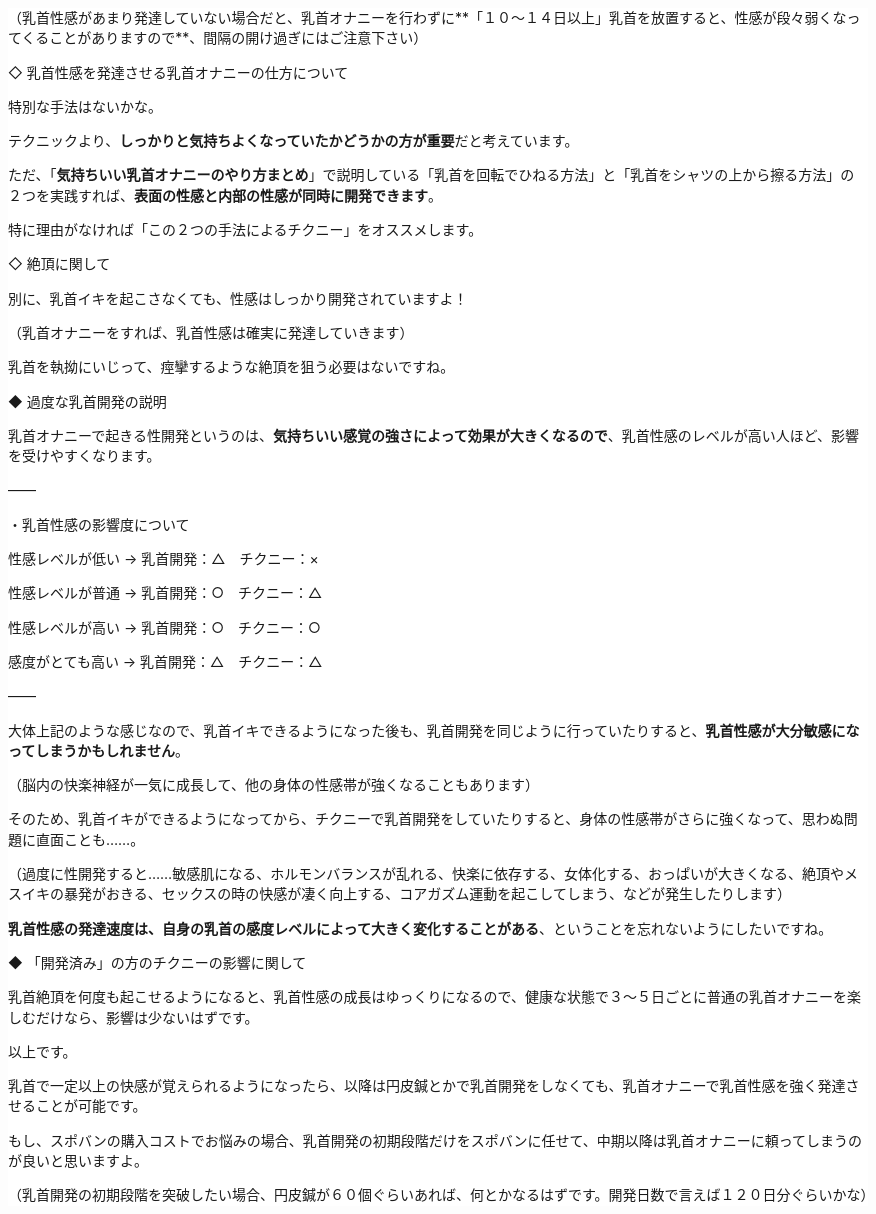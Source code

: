（乳首性感があまり発達していない場合だと、乳首オナニーを行わずに**「１０～１４日以上」乳首を放置すると、性感が段々弱くなってくることがありますので**、間隔の開け過ぎにはご注意下さい）


◇ 乳首性感を発達させる乳首オナニーの仕方について

特別な手法はないかな。

テクニックより、**しっかりと気持ちよくなっていたかどうかの方が重要**だと考えています。

ただ、「**気持ちいい乳首オナニーのやり方まとめ**」で説明している「乳首を回転でひねる方法」と「乳首をシャツの上から擦る方法」の２つを実践すれば、**表面の性感と内部の性感が同時に開発できます**。

特に理由がなければ「この２つの手法によるチクニー」をオススメします。


◇ 絶頂に関して

別に、乳首イキを起こさなくても、性感はしっかり開発されていますよ！

（乳首オナニーをすれば、乳首性感は確実に発達していきます）

乳首を執拗にいじって、痙攣するような絶頂を狙う必要はないですね。


◆ 過度な乳首開発の説明

乳首オナニーで起きる性開発というのは、**気持ちいい感覚の強さによって効果が大きくなるので**、乳首性感のレベルが高い人ほど、影響を受けやすくなります。

——

・乳首性感の影響度について

性感レベルが低い → 乳首開発：△　チクニー：×

性感レベルが普通 → 乳首開発：○　チクニー：△

性感レベルが高い → 乳首開発：○　チクニー：○

感度がとても高い → 乳首開発：△　チクニー：△

——

大体上記のような感じなので、乳首イキできるようになった後も、乳首開発を同じように行っていたりすると、**乳首性感が大分敏感になってしまうかもしれません**。

（脳内の快楽神経が一気に成長して、他の身体の性感帯が強くなることもあります）


そのため、乳首イキができるようになってから、チクニーで乳首開発をしていたりすると、身体の性感帯がさらに強くなって、思わぬ問題に直面ことも……。

（過度に性開発すると……敏感肌になる、ホルモンバランスが乱れる、快楽に依存する、女体化する、おっぱいが大きくなる、絶頂やメスイキの暴発がおきる、セックスの時の快感が凄く向上する、コアガズム運動を起こしてしまう、などが発生したりします）

**乳首性感の発達速度は、自身の乳首の感度レベルによって大きく変化することがある**、ということを忘れないようにしたいですね。


◆ 「開発済み」の方のチクニーの影響に関して

乳首絶頂を何度も起こせるようになると、乳首性感の成長はゆっくりになるので、健康な状態で３～５日ごとに普通の乳首オナニーを楽しむだけなら、影響は少ないはずです。


以上です。

乳首で一定以上の快感が覚えられるようになったら、以降は円皮鍼とかで乳首開発をしなくても、乳首オナニーで乳首性感を強く発達させることが可能です。

もし、スポバンの購入コストでお悩みの場合、乳首開発の初期段階だけをスポバンに任せて、中期以降は乳首オナニーに頼ってしまうのが良いと思いますよ。

（乳首開発の初期段階を突破したい場合、円皮鍼が６０個ぐらいあれば、何とかなるはずです。開発日数で言えば１２０日分ぐらいかな）